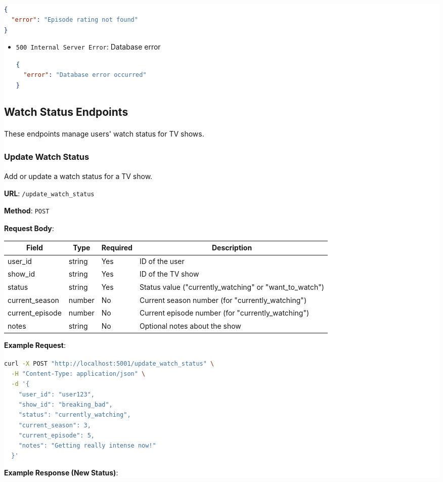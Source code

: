   ```json
  {
    "error": "Episode rating not found"
  }
  ```
- `500 Internal Server Error`: Database error
  ```json
  {
    "error": "Database error occurred"
  }
  ```

## Watch Status Endpoints

These endpoints manage users' watch status for TV shows.

### Update Watch Status

Add or update a watch status for a TV show.

**URL**: `/update_watch_status`

**Method**: `POST`

**Request Body**:

| Field           | Type   | Required | Description                                      |
|-----------------|--------|----------|--------------------------------------------------|
| user_id         | string | Yes      | ID of the user                                   |
| show_id         | string | Yes      | ID of the TV show                                |
| status          | string | Yes      | Status value ("currently_watching" or "want_to_watch") |
| current_season  | number | No       | Current season number (for "currently_watching") |
| current_episode | number | No       | Current episode number (for "currently_watching")|
| notes           | string | No       | Optional notes about the show                    |

**Example Request**:

```bash
curl -X POST "http://localhost:5001/update_watch_status" \
  -H "Content-Type: application/json" \
  -d '{
    "user_id": "user123",
    "show_id": "breaking_bad",
    "status": "currently_watching",
    "current_season": 3,
    "current_episode": 5,
    "notes": "Getting really intense now!"
  }'
```

**Example Response (New Status)**:
